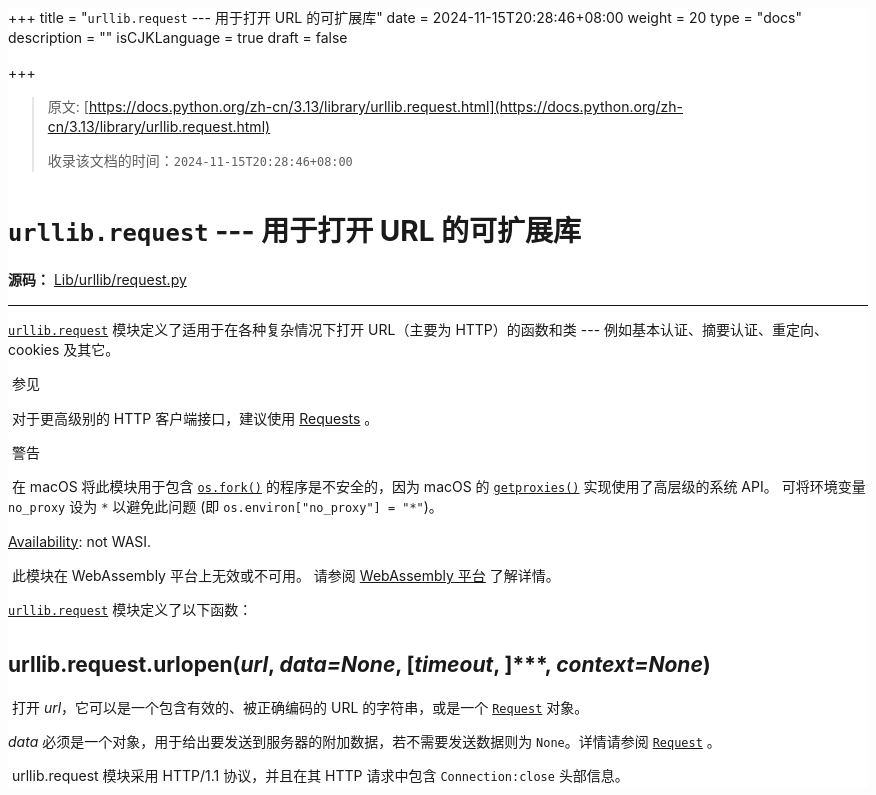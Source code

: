 +++
title = "`urllib.request` --- 用于打开 URL 的可扩展库"
date = 2024-11-15T20:28:46+08:00
weight = 20
type = "docs"
description = ""
isCJKLanguage = true
draft = false

+++

> 原文: [https://docs.python.org/zh-cn/3.13/library/urllib.request.html](https://docs.python.org/zh-cn/3.13/library/urllib.request.html)
>
> 收录该文档的时间：`2024-11-15T20:28:46+08:00`

# `urllib.request` --- 用于打开 URL 的可扩展库

**源码：** [Lib/urllib/request.py](https://github.com/python/cpython/tree/3.13/Lib/urllib/request.py)

------

[`urllib.request`](https://docs.python.org/zh-cn/3.13/library/urllib.request.html#module-urllib.request) 模块定义了适用于在各种复杂情况下打开 URL（主要为 HTTP）的函数和类 --- 例如基本认证、摘要认证、重定向、cookies 及其它。

​	参见

 

​	对于更高级别的 HTTP 客户端接口，建议使用 [Requests](https://requests.readthedocs.io/en/master/) 。

​	警告

 

​	在 macOS 将此模块用于包含 [`os.fork()`](https://docs.python.org/zh-cn/3.13/library/os.html#os.fork) 的程序是不安全的，因为 macOS 的 [`getproxies()`](https://docs.python.org/zh-cn/3.13/library/urllib.request.html#urllib.request.getproxies) 实现使用了高层级的系统 API。 可将环境变量 `no_proxy` 设为 `*` 以避免此问题 (即 `os.environ["no_proxy"] = "*"`)。

[Availability](https://docs.python.org/zh-cn/3.13/library/intro.html#availability): not WASI.

​	此模块在 WebAssembly 平台上无效或不可用。 请参阅 [WebAssembly 平台](https://docs.python.org/zh-cn/3.13/library/intro.html#wasm-availability) 了解详情。

[`urllib.request`](https://docs.python.org/zh-cn/3.13/library/urllib.request.html#module-urllib.request) 模块定义了以下函数：

## urllib.request.**urlopen**(*url*, *data=None*, [*timeout*, ]***, *context=None*)

​	打开 *url*，它可以是一个包含有效的、被正确编码的 URL 的字符串，或是一个 [`Request`](https://docs.python.org/zh-cn/3.13/library/urllib.request.html#urllib.request.Request) 对象。

*data* 必须是一个对象，用于给出要发送到服务器的附加数据，若不需要发送数据则为 `None`。详情请参阅 [`Request`](https://docs.python.org/zh-cn/3.13/library/urllib.request.html#urllib.request.Request) 。

​	urllib.request 模块采用 HTTP/1.1 协议，并且在其 HTTP 请求中包含 `Connection:close` 头部信息。
